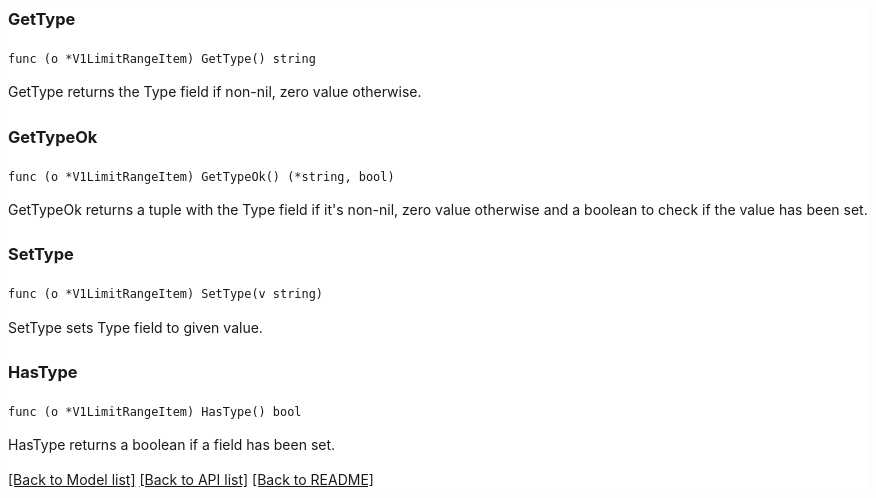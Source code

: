 ### GetType

`func (o *V1LimitRangeItem) GetType() string`

GetType returns the Type field if non-nil, zero value otherwise.

### GetTypeOk

`func (o *V1LimitRangeItem) GetTypeOk() (*string, bool)`

GetTypeOk returns a tuple with the Type field if it's non-nil, zero value otherwise
and a boolean to check if the value has been set.

### SetType

`func (o *V1LimitRangeItem) SetType(v string)`

SetType sets Type field to given value.

### HasType

`func (o *V1LimitRangeItem) HasType() bool`

HasType returns a boolean if a field has been set.


[[Back to Model list]](../README.md#documentation-for-models) [[Back to API list]](../README.md#documentation-for-api-endpoints) [[Back to README]](../README.md)


